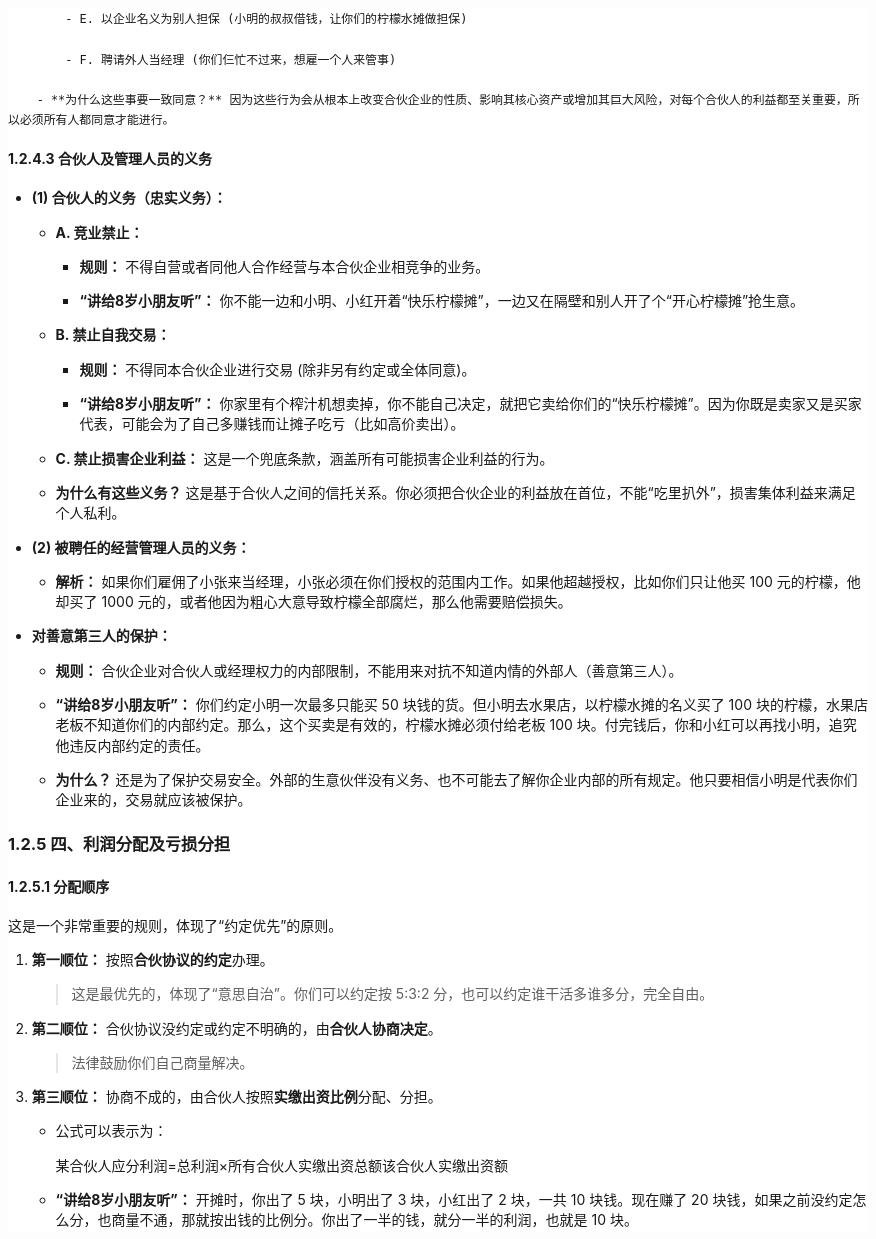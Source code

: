             - E. 以企业名义为别人担保 (小明的叔叔借钱，让你们的柠檬水摊做担保)
                
            - F. 聘请外人当经理 (你们仨忙不过来，想雇一个人来管事)
                
        - **为什么这些事要一致同意？** 因为这些行为会从根本上改变合伙企业的性质、影响其核心资产或增加其巨大风险，对每个合伙人的利益都至关重要，所以必须所有人都同意才能进行。
            

#### 1.2.4.3 合伙人及管理人员的义务

- **(1) 合伙人的义务（忠实义务）：**
    
    - **A. 竞业禁止：**
        
        - **规则：** 不得自营或者同他人合作经营与本合伙企业相竞争的业务。
            
        - **“讲给8岁小朋友听”：** 你不能一边和小明、小红开着“快乐柠檬摊”，一边又在隔壁和别人开了个“开心柠檬摊”抢生意。
            
    - **B. 禁止自我交易：**
        
        - **规则：** 不得同本合伙企业进行交易 (除非另有约定或全体同意)。
            
        - **“讲给8岁小朋友听”：** 你家里有个榨汁机想卖掉，你不能自己决定，就把它卖给你们的“快乐柠檬摊”。因为你既是卖家又是买家代表，可能会为了自己多赚钱而让摊子吃亏（比如高价卖出）。
            
    - **C. 禁止损害企业利益：** 这是一个兜底条款，涵盖所有可能损害企业利益的行为。
        
    - **为什么有这些义务？** 这是基于合伙人之间的信托关系。你必须把合伙企业的利益放在首位，不能“吃里扒外”，损害集体利益来满足个人私利。
        
- **(2) 被聘任的经营管理人员的义务：**
    
    - **解析：** 如果你们雇佣了小张来当经理，小张必须在你们授权的范围内工作。如果他超越授权，比如你们只让他买 100 元的柠檬，他却买了 1000 元的，或者他因为粗心大意导致柠檬全部腐烂，那么他需要赔偿损失。
        
- **对善意第三人的保护：**
    
    - **规则：** 合伙企业对合伙人或经理权力的内部限制，不能用来对抗不知道内情的外部人（善意第三人）。
        
    - **“讲给8岁小朋友听”：** 你们约定小明一次最多只能买 50 块钱的货。但小明去水果店，以柠檬水摊的名义买了 100 块的柠檬，水果店老板不知道你们的内部约定。那么，这个买卖是有效的，柠檬水摊必须付给老板 100 块。付完钱后，你和小红可以再找小明，追究他违反内部约定的责任。
        
    - **为什么？** 还是为了保护交易安全。外部的生意伙伴没有义务、也不可能去了解你企业内部的所有规定。他只要相信小明是代表你们企业来的，交易就应该被保护。
        

### 1.2.5 四、利润分配及亏损分担

#### 1.2.5.1 分配顺序

这是一个非常重要的规则，体现了“约定优先”的原则。

1. **第一顺位：** 按照**合伙协议的约定**办理。
    
    > 这是最优先的，体现了“意思自治”。你们可以约定按 5:3:2 分，也可以约定谁干活多谁多分，完全自由。
    
2. **第二顺位：** 合伙协议没约定或约定不明确的，由**合伙人协商决定**。
    
    > 法律鼓励你们自己商量解决。
    
3. **第三顺位：** 协商不成的，由合伙人按照**实缴出资比例**分配、分担。
    
    - 公式可以表示为：
        
        某合伙人应分利润=总利润×所有合伙人实缴出资总额该合伙人实缴出资额​
    - **“讲给8岁小朋友听”：** 开摊时，你出了 5 块，小明出了 3 块，小红出了 2 块，一共 10 块钱。现在赚了 20 块钱，如果之前没约定怎么分，也商量不通，那就按出钱的比例分。你出了一半的钱，就分一半的利润，也就是 10 块。
        
